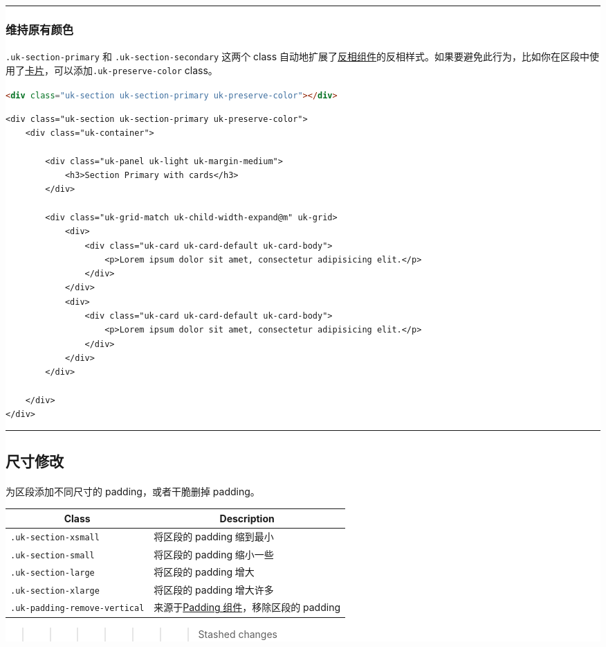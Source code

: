 ***

### 维持原有颜色

`.uk-section-primary` 和 `.uk-section-secondary` 这两个 class 自动地扩展了[反相组件](inverse.md)的反相样式。如果要避免此行为，比如你在区段中使用了[卡片](cards.md)，可以添加`.uk-preserve-color` class。

```html
<div class="uk-section uk-section-primary uk-preserve-color"></div>
```

```example
<div class="uk-section uk-section-primary uk-preserve-color">
    <div class="uk-container">

        <div class="uk-panel uk-light uk-margin-medium">
            <h3>Section Primary with cards</h3>
        </div>

        <div class="uk-grid-match uk-child-width-expand@m" uk-grid>
            <div>
                <div class="uk-card uk-card-default uk-card-body">
                    <p>Lorem ipsum dolor sit amet, consectetur adipisicing elit.</p>
                </div>
            </div>
            <div>
                <div class="uk-card uk-card-default uk-card-body">
                    <p>Lorem ipsum dolor sit amet, consectetur adipisicing elit.</p>
                </div>
            </div>
        </div>

    </div>
</div>
```

***

## 尺寸修改

为区段添加不同尺寸的 padding，或者干脆删掉 padding。

| Class                         | Description                                                                            |
|-------------------------------|----------------------------------------------------------------------------------------|
| `.uk-section-xsmall`          | 将区段的 padding 缩到最小                         |
| `.uk-section-small`           | 将区段的 padding 缩小一些                      |
| `.uk-section-large`           | 将区段的 padding 增大                                |
| `.uk-section-xlarge`          | 将区段的 padding 增大许多               |
| `.uk-padding-remove-vertical` | 来源于[Padding 组件](padding.md)，移除区段的 padding       |
>>>>>>> Stashed changes
